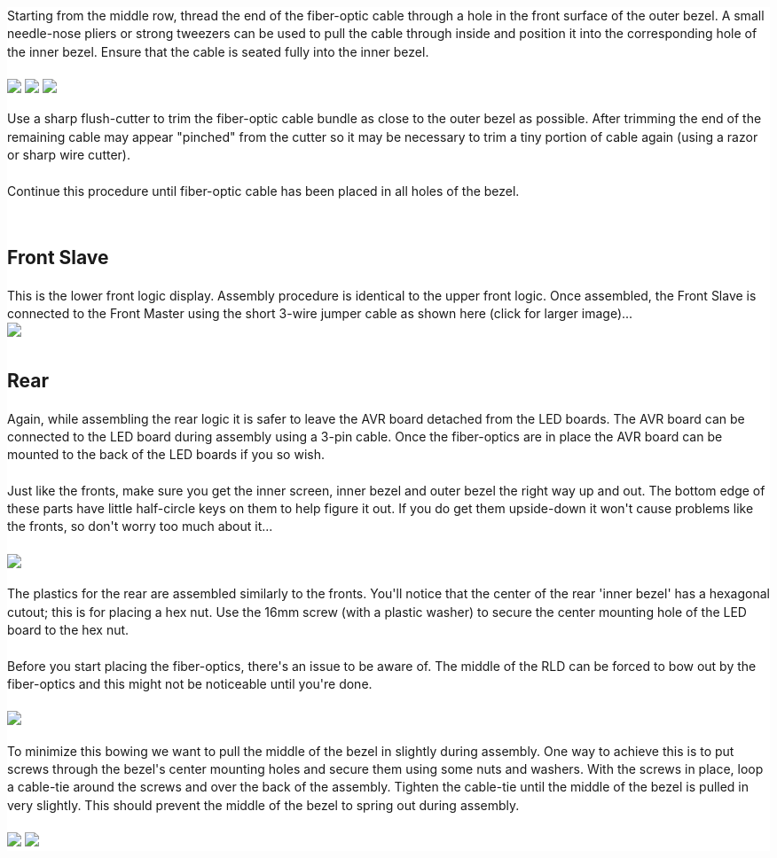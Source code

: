Starting from the middle row, thread the end of the fiber-optic cable through a hole in the front surface of the outer bezel. A small needle-nose pliers or strong tweezers can be used to pull the cable through inside and position it into the corresponding hole of the inner bezel. Ensure that the cable is seated fully into the inner bezel.<br>
<br>
<img src='https://lh5.googleusercontent.com/-0gcoMXwQhKA/Ust0p_rlzRI/AAAAAAABxVE/3qp-HiTYi78/w240/IMAG1775.jpg' />
<img src='https://lh4.googleusercontent.com/-w62-2OKtRu8/Ust0p46Y0SI/AAAAAAABxVE/MKU5CbP7U-Y/w240/IMAG1776.jpg' />
<img src='https://lh6.googleusercontent.com/-wY8NQ3916oM/Ust0p7WAuGI/AAAAAAABxVE/wv7yBIuIXVg/w240/IMAG1777.jpg' />

Use a sharp flush-cutter to trim the fiber-optic cable bundle as close to the outer bezel as possible. After trimming the end of the remaining cable may appear "pinched" from the cutter so it may be necessary to trim a tiny portion of cable again (using a razor or sharp wire cutter).<br>
<br>
Continue this procedure until fiber-optic cable has been placed in all holes of the bezel.<br>
<br>
<h2>Front Slave</h2>
This is the lower front logic display. Assembly procedure is identical to the upper front logic. Once assembled, the Front Slave is connected to the Front Master using the short 3-wire jumper cable as shown here (click for larger image)...<br>
<a href='https://rseries-open-control.googlecode.com/svn/trunk/Media/Misc/LEwiki/fld-connections.png'><img src='https://rseries-open-control.googlecode.com/svn/trunk/Media/Misc/LEwiki/fld-connections_th.png' /></a>

<h2>Rear</h2>
Again, while assembling the rear logic it is safer to leave the AVR board detached from the LED boards. The AVR board can be connected to the LED board during assembly using a 3-pin cable. Once the fiber-optics are in place the AVR board can be mounted to the back of the LED boards if you so wish.<br>
<br>
Just like the fronts, make sure you get the inner screen, inner bezel and outer bezel the right way up and out. The bottom edge of these parts have little half-circle keys on them to help figure it out. If you do get them upside-down it won't cause problems like the fronts, so don't worry too much about it...<br>
<br>
<img src='https://rseries-open-control.googlecode.com/svn/trunk/Media/Misc/LEwiki/rear_bez_orientation1.jpg' height='180'>

The plastics for the rear are assembled similarly to the fronts. You'll notice that the center of the rear 'inner bezel' has a hexagonal cutout; this is for placing a hex nut. Use the 16mm screw (with a plastic washer) to secure the center mounting hole of the LED board to the hex nut.<br>
<br>
Before you start placing the fiber-optics, there's an issue to be aware of. The middle of the RLD can be forced to bow out by the fiber-optics and this might not be noticeable until you're done.<br>
<br>
<img src='https://rseries-open-control.googlecode.com/svn/trunk/Media/Misc/LEwiki/rld_bowed.jpg' height='180'>

To minimize this bowing we want to pull the middle of the bezel in slightly during assembly. One way to achieve this is to put screws through the bezel's center mounting holes and secure them using some nuts and washers. With the screws in place, loop a cable-tie around the screws and over the back of the assembly. Tighten the cable-tie until the middle of the bezel is pulled in very slightly. This should prevent the middle of the bezel to spring out during assembly.<br>
<br>
<img src='https://rseries-open-control.googlecode.com/svn/trunk/Media/Misc/LEwiki/rld-tied1.jpg' height='240'> <img src='https://rseries-open-control.googlecode.com/svn/trunk/Media/Misc/LEwiki/rld-tied2.jpg' height='240'>
